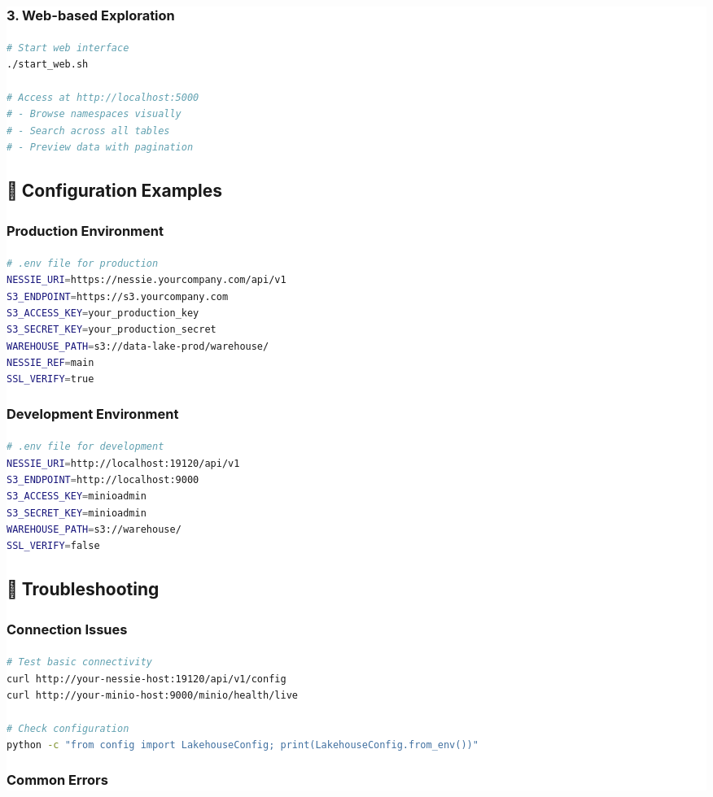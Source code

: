 ### 3. Web-based Exploration
```bash
# Start web interface
./start_web.sh

# Access at http://localhost:5000
# - Browse namespaces visually
# - Search across all tables
# - Preview data with pagination
```

## 🔧 Configuration Examples

### Production Environment
```bash
# .env file for production
NESSIE_URI=https://nessie.yourcompany.com/api/v1
S3_ENDPOINT=https://s3.yourcompany.com
S3_ACCESS_KEY=your_production_key
S3_SECRET_KEY=your_production_secret
WAREHOUSE_PATH=s3://data-lake-prod/warehouse/
NESSIE_REF=main
SSL_VERIFY=true
```

### Development Environment
```bash
# .env file for development
NESSIE_URI=http://localhost:19120/api/v1
S3_ENDPOINT=http://localhost:9000
S3_ACCESS_KEY=minioadmin
S3_SECRET_KEY=minioadmin
WAREHOUSE_PATH=s3://warehouse/
SSL_VERIFY=false
```

## 🚨 Troubleshooting

### Connection Issues
```bash
# Test basic connectivity
curl http://your-nessie-host:19120/api/v1/config
curl http://your-minio-host:9000/minio/health/live

# Check configuration
python -c "from config import LakehouseConfig; print(LakehouseConfig.from_env())"
```

### Common Errors
